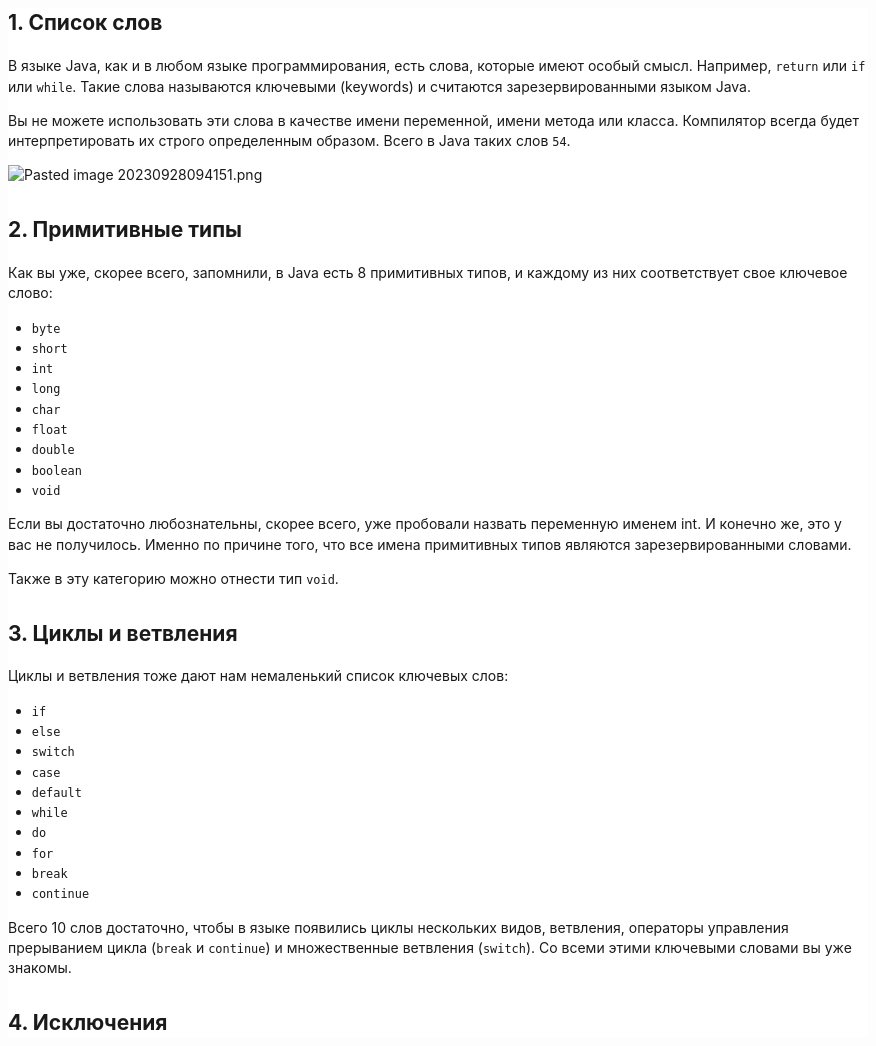 ## 1. Список слов

В языке Java, как и в любом языке программирования, есть слова, которые имеют особый смысл. Например, `return` или `if` или `while`. Такие слова называются ключевыми (keywords) и считаются зарезервированными языком Java.

Вы не можете использовать эти слова в качестве имени переменной, имени метода или класса. Компилятор всегда будет интерпретировать их строго определенным образом. Всего в Java таких слов `54`.

![Pasted image 20230928094151.png](..%2F..%2F..%2F..%2FAppData%2FLocal%2FTemp%2FPasted%20image%2020230928094151.png)

## 2. Примитивные типы

Как вы уже, скорее всего, запомнили, в Java есть 8 примитивных типов, и каждому из них соответствует свое ключевое слово:

- `byte`
- `short`
- `int`
- `long`
- `char`
- `float`
- `double`
- `boolean`
- `void`

Если вы достаточно любознательны, скорее всего, уже пробовали назвать переменную именем int. И конечно же, это у вас не получилось. Именно по причине того, что все имена примитивных типов являются зарезервированными словами.

Также в эту категорию можно отнести тип `void`.

## 3. Циклы и ветвления

Циклы и ветвления тоже дают нам немаленький список ключевых слов:

- `if`
- `else`
- `switch`
- `case`
- `default`
- `while`
- `do`
- `for`
- `break`
- `continue`

Всего 10 слов достаточно, чтобы в языке появились циклы нескольких видов, ветвления, операторы управления прерыванием цикла (`break` и `continue`) и множественные ветвления (`switch`). Со всеми этими ключевыми словами вы уже знакомы.

## 4. Исключения
